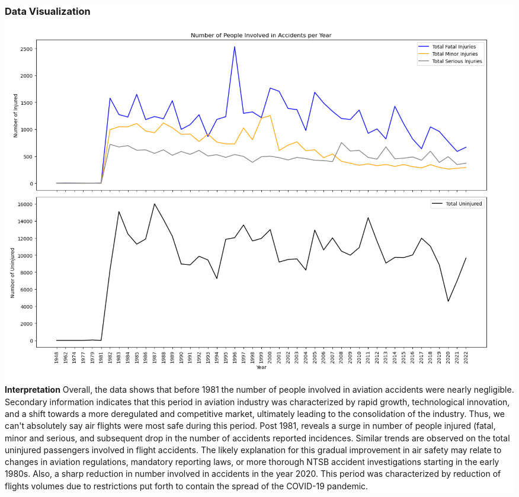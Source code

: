 
### Data Visualization

![Accidents per Year](images/dashboard_1.PNG)

**Interpretation** 
Overall, the data shows that before 1981 the number of people involved in aviation accidents were nearly negligible. Secondary information indicates that this period in aviation industry was characterized by rapid growth, technological innovation, and a shift towards a more deregulated and competitive market, ultimately leading to the consolidation of the industry. Thus, we can't absolutely say air flights were most safe during this period. Post 1981, reveals a surge in number of people injured (fatal, minor and serious, and subsequent drop in the number of accidents reported incidences. Similar trends are observed on the total uninjured passengers involved in flight accidents. The likely explanation for this gradual improvement in air safety may relate to changes in aviation regulations, mandatory reporting laws, or more thorough NTSB accident investigations starting in the early 1980s. Also, a sharp reduction in number involved in accidents in the year 2020. This period was characterized by reduction of flights volumes due to restrictions put forth to contain the spread of the COVID-19 pandemic.

